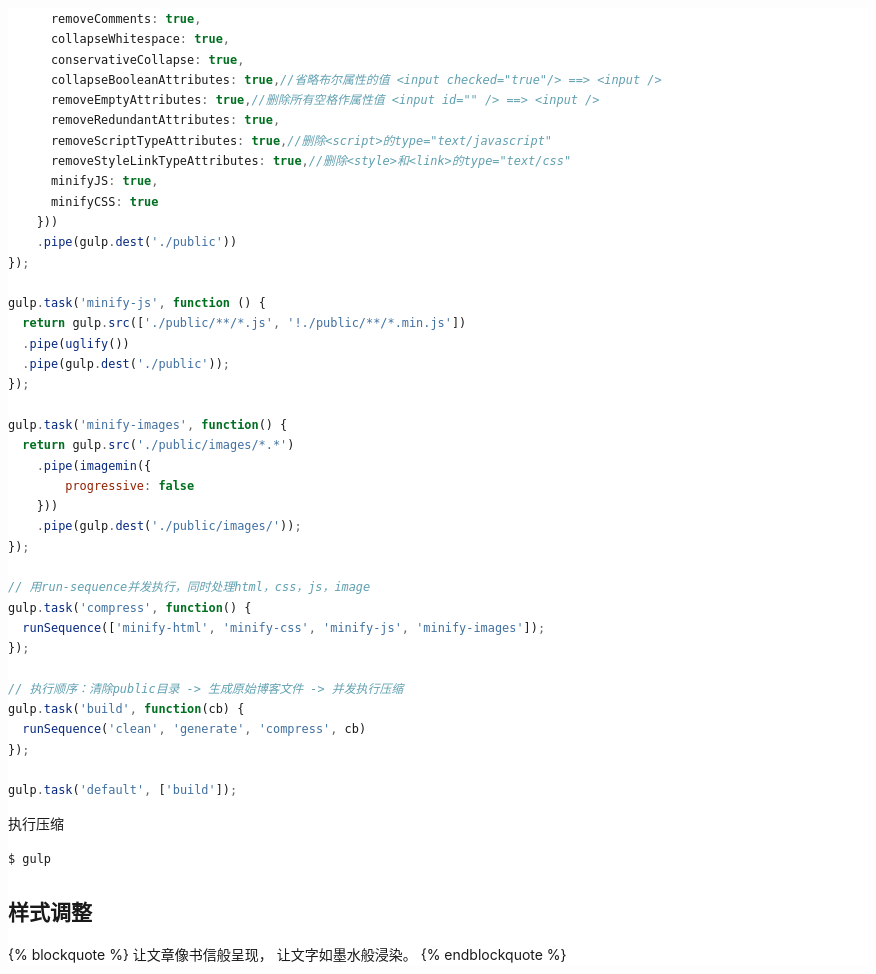 ```js gulpfile.js
      removeComments: true,
      collapseWhitespace: true,
      conservativeCollapse: true,
      collapseBooleanAttributes: true,//省略布尔属性的值 <input checked="true"/> ==> <input />
      removeEmptyAttributes: true,//删除所有空格作属性值 <input id="" /> ==> <input />
      removeRedundantAttributes: true,
      removeScriptTypeAttributes: true,//删除<script>的type="text/javascript"
      removeStyleLinkTypeAttributes: true,//删除<style>和<link>的type="text/css"
      minifyJS: true,
      minifyCSS: true
    }))
    .pipe(gulp.dest('./public'))
});

gulp.task('minify-js', function () {
  return gulp.src(['./public/**/*.js', '!./public/**/*.min.js'])
  .pipe(uglify())
  .pipe(gulp.dest('./public'));
});

gulp.task('minify-images', function() {
  return gulp.src('./public/images/*.*')
    .pipe(imagemin({
        progressive: false
    }))
    .pipe(gulp.dest('./public/images/'));
});

// 用run-sequence并发执行，同时处理html，css，js，image
gulp.task('compress', function() {
  runSequence(['minify-html', 'minify-css', 'minify-js', 'minify-images']);
});

// 执行顺序：清除public目录 -> 生成原始博客文件 -> 并发执行压缩
gulp.task('build', function(cb) {
  runSequence('clean', 'generate', 'compress', cb)
});

gulp.task('default', ['build']);
```

执行压缩

```bash
$ gulp
```

## 样式调整

{% blockquote %}
让文章像书信般呈现，
让文字如墨水般浸染。
{% endblockquote %}
